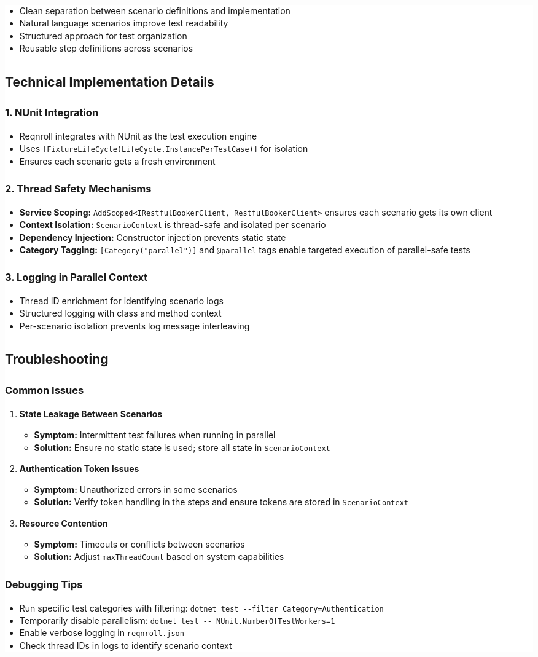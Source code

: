 - Clean separation between scenario definitions and implementation
- Natural language scenarios improve test readability
- Structured approach for test organization
- Reusable step definitions across scenarios

## Technical Implementation Details

### 1. NUnit Integration

- Reqnroll integrates with NUnit as the test execution engine
- Uses `[FixtureLifeCycle(LifeCycle.InstancePerTestCase)]` for isolation
- Ensures each scenario gets a fresh environment

### 2. Thread Safety Mechanisms

- **Service Scoping:** `AddScoped<IRestfulBookerClient, RestfulBookerClient>` ensures each scenario gets its own client
- **Context Isolation:** `ScenarioContext` is thread-safe and isolated per scenario
- **Dependency Injection:** Constructor injection prevents static state
- **Category Tagging:** `[Category("parallel")]` and `@parallel` tags enable targeted execution of parallel-safe tests

### 3. Logging in Parallel Context

- Thread ID enrichment for identifying scenario logs
- Structured logging with class and method context
- Per-scenario isolation prevents log message interleaving

## Troubleshooting

### Common Issues

1. **State Leakage Between Scenarios**
   - **Symptom:** Intermittent test failures when running in parallel
   - **Solution:** Ensure no static state is used; store all state in `ScenarioContext`

2. **Authentication Token Issues**
   - **Symptom:** Unauthorized errors in some scenarios
   - **Solution:** Verify token handling in the steps and ensure tokens are stored in `ScenarioContext`

3. **Resource Contention**
   - **Symptom:** Timeouts or conflicts between scenarios
   - **Solution:** Adjust `maxThreadCount` based on system capabilities

### Debugging Tips

- Run specific test categories with filtering: `dotnet test --filter Category=Authentication`
- Temporarily disable parallelism: `dotnet test -- NUnit.NumberOfTestWorkers=1`
- Enable verbose logging in `reqnroll.json`
- Check thread IDs in logs to identify scenario context